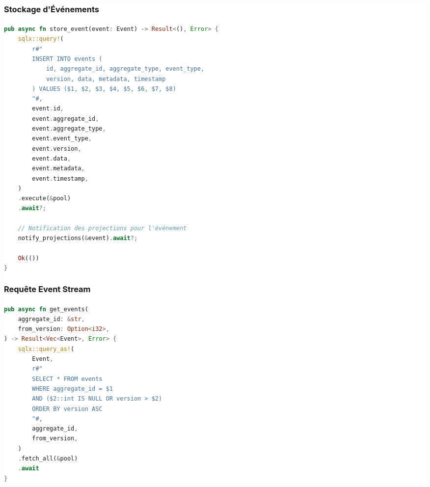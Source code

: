 ### Stockage d'Événements

```rust
pub async fn store_event(event: Event) -> Result<(), Error> {
    sqlx::query!(
        r#"
        INSERT INTO events (
            id, aggregate_id, aggregate_type, event_type,
            version, data, metadata, timestamp
        ) VALUES ($1, $2, $3, $4, $5, $6, $7, $8)
        "#,
        event.id,
        event.aggregate_id,
        event.aggregate_type,
        event.event_type,
        event.version,
        event.data,
        event.metadata,
        event.timestamp,
    )
    .execute(&pool)
    .await?;

    // Notification des projections pour l'événement
    notify_projections(&event).await?;
    
    Ok(())
}
```

### Requête Event Stream

```rust
pub async fn get_events(
    aggregate_id: &str,
    from_version: Option<i32>,
) -> Result<Vec<Event>, Error> {
    sqlx::query_as!(
        Event,
        r#"
        SELECT * FROM events
        WHERE aggregate_id = $1
        AND ($2::int IS NULL OR version > $2)
        ORDER BY version ASC
        "#,
        aggregate_id,
        from_version,
    )
    .fetch_all(&pool)
    .await
}
```
